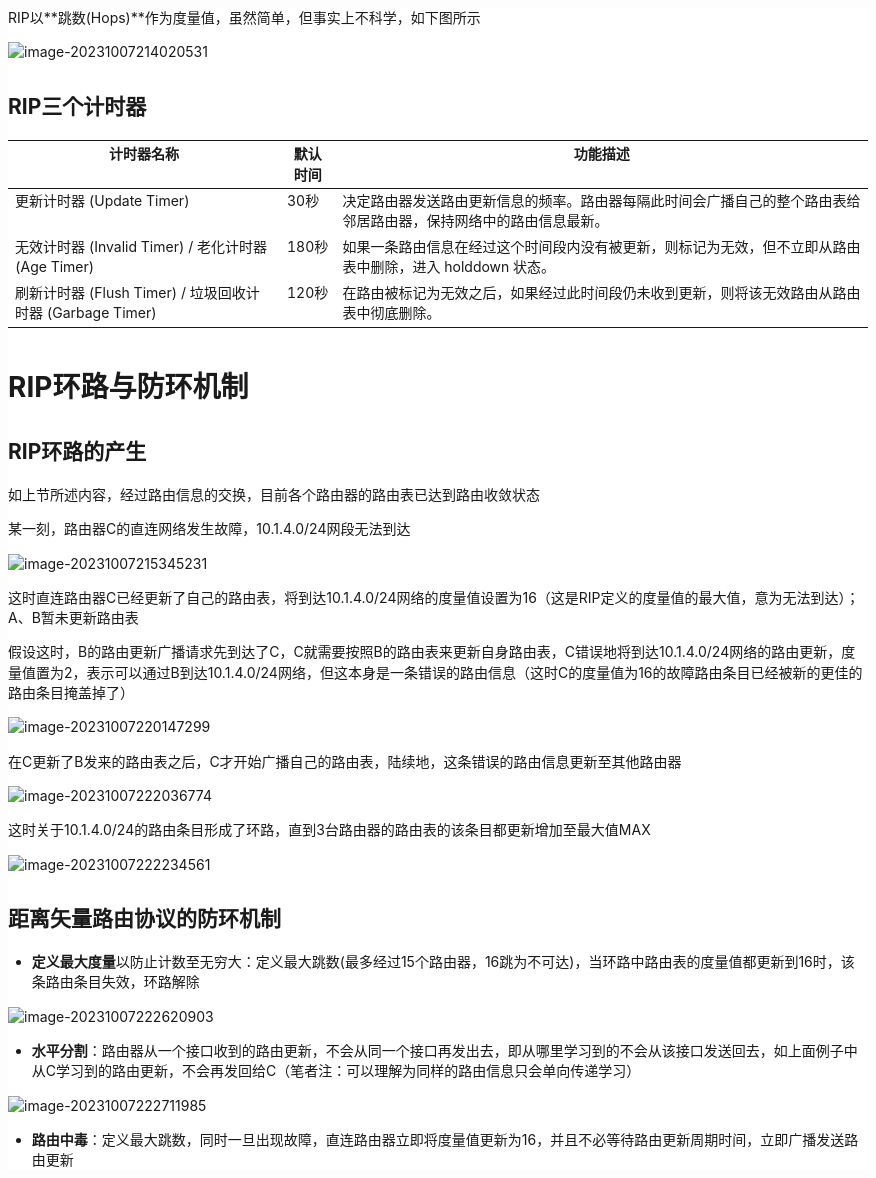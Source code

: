 RIP以**跳数(Hops)**作为度量值，虽然简单，但事实上不科学，如下图所示

![image-20231007214020531](https://img.yatjay.top/md/image-20231007214020531.png)

## RIP三个计时器

| 计时器名称                                                | 默认时间 | 功能描述                                                     |
| --------------------------------------------------------- | -------- | ------------------------------------------------------------ |
| 更新计时器 (Update Timer)                                 | 30秒     | 决定路由器发送路由更新信息的频率。路由器每隔此时间会广播自己的整个路由表给邻居路由器，保持网络中的路由信息最新。 |
| 无效计时器 (Invalid Timer) / 老化计时器 (Age Timer)       | 180秒    | 如果一条路由信息在经过这个时间段内没有被更新，则标记为无效，但不立即从路由表中删除，进入 holddown 状态。 |
| 刷新计时器 (Flush Timer) / 垃圾回收计时器 (Garbage Timer) | 120秒    | 在路由被标记为无效之后，如果经过此时间段仍未收到更新，则将该无效路由从路由表中彻底删除。 |

# RIP环路与防环机制

## RIP环路的产生

如上节所述内容，经过路由信息的交换，目前各个路由器的路由表已达到路由收敛状态

某一刻，路由器C的直连网络发生故障，10.1.4.0/24网段无法到达

![image-20231007215345231](https://img.yatjay.top/md/image-20231007215345231.png)

这时直连路由器C已经更新了自己的路由表，将到达10.1.4.0/24网络的度量值设置为16（这是RIP定义的度量值的最大值，意为无法到达）；A、B暂未更新路由表

假设这时，B的路由更新广播请求先到达了C，C就需要按照B的路由表来更新自身路由表，C错误地将到达10.1.4.0/24网络的路由更新，度量值置为2，表示可以通过B到达10.1.4.0/24网络，但这本身是一条错误的路由信息（这时C的度量值为16的故障路由条目已经被新的更佳的路由条目掩盖掉了）

![image-20231007220147299](https://img.yatjay.top/md/image-20231007220147299.png)

在C更新了B发来的路由表之后，C才开始广播自己的路由表，陆续地，这条错误的路由信息更新至其他路由器

![image-20231007222036774](https://img.yatjay.top/md/image-20231007222036774.png)

这时关于10.1.4.0/24的路由条目形成了环路，直到3台路由器的路由表的该条目都更新增加至最大值MAX

![image-20231007222234561](https://img.yatjay.top/md/image-20231007222234561.png)

## 距离矢量路由协议的防环机制

- **定义最大度量**以防止计数至无穷大：定义最大跳数(最多经过15个路由器，16跳为不可达)，当环路中路由表的度量值都更新到16时，该条路由条目失效，环路解除

![image-20231007222620903](https://img.yatjay.top/md/image-20231007222620903.png)

- **水平分割**：路由器从一个接口收到的路由更新，不会从同一个接口再发出去，即从哪里学习到的不会从该接口发送回去，如上面例子中从C学习到的路由更新，不会再发回给C（笔者注：可以理解为同样的路由信息只会单向传递学习）

![image-20231007222711985](https://img.yatjay.top/md/image-20231007222711985.png)

- **路由中毒**：定义最大跳数，同时一旦出现故障，直连路由器立即将度量值更新为16，并且不必等待路由更新周期时间，立即广播发送路由更新
